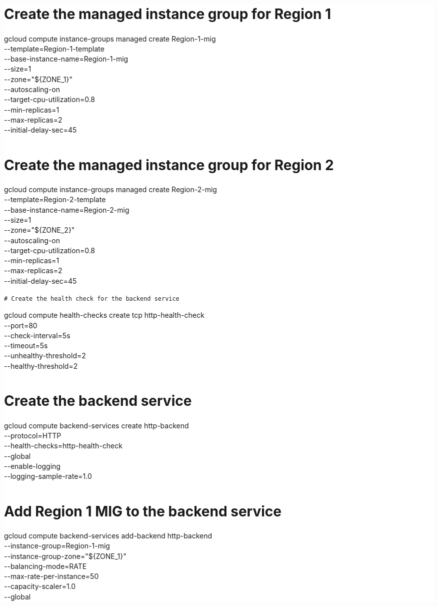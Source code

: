 # Create the managed instance group for Region 1
gcloud compute instance-groups managed create Region-1-mig \
    --template=Region-1-template \
    --base-instance-name=Region-1-mig \
    --size=1 \
    --zone="${ZONE_1}" \
    --autoscaling-on \
    --target-cpu-utilization=0.8 \
    --min-replicas=1 \
    --max-replicas=2 \
    --initial-delay-sec=45

# Create the managed instance group for Region 2
gcloud compute instance-groups managed create Region-2-mig \
    --template=Region-2-template \
    --base-instance-name=Region-2-mig \
    --size=1 \
    --zone="${ZONE_2}" \
    --autoscaling-on \
    --target-cpu-utilization=0.8 \
    --min-replicas=1 \
    --max-replicas=2 \
    --initial-delay-sec=45
	
	# Create the health check for the backend service
gcloud compute health-checks create tcp http-health-check \
    --port=80 \
    --check-interval=5s \
    --timeout=5s \
    --unhealthy-threshold=2 \
    --healthy-threshold=2

# Create the backend service
gcloud compute backend-services create http-backend \
    --protocol=HTTP \
    --health-checks=http-health-check \
    --global \
    --enable-logging \
    --logging-sample-rate=1.0

# Add Region 1 MIG to the backend service
gcloud compute backend-services add-backend http-backend \
    --instance-group=Region-1-mig \
    --instance-group-zone="${ZONE_1}" \
    --balancing-mode=RATE \
    --max-rate-per-instance=50 \
    --capacity-scaler=1.0 \
    --global
